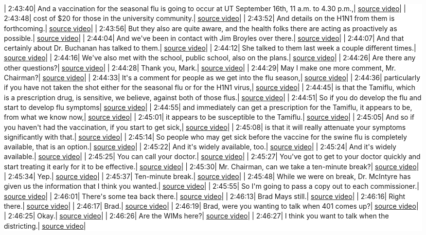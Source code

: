 | 2:43:40| And a vaccination for the seasonal flu is going to occur at UT September 16th, 11 a.m. to 4.30 p.m.,| [source video](https://archive.org/details/cocom090824part1?start=9820)|
| 2:43:48| cost of $20 for those in the university community.| [source video](https://archive.org/details/cocom090824part1?start=9828)|
| 2:43:52| And details on the H1N1 from them is forthcoming.| [source video](https://archive.org/details/cocom090824part1?start=9832)|
| 2:43:56| But they also are quite aware, and the health folks there are acting as proactively as possible.| [source video](https://archive.org/details/cocom090824part1?start=9836)|
| 2:44:04| And we've been in contact with Jim Broyles over there.| [source video](https://archive.org/details/cocom090824part1?start=9844)|
| 2:44:07| And that certainly about Dr. Buchanan has talked to them.| [source video](https://archive.org/details/cocom090824part1?start=9847)|
| 2:44:12| She talked to them last week a couple different times.| [source video](https://archive.org/details/cocom090824part1?start=9852)|
| 2:44:16| We've also met with the school, public school, also on the plans.| [source video](https://archive.org/details/cocom090824part1?start=9856)|
| 2:44:26| Are there any other questions?| [source video](https://archive.org/details/cocom090824part1?start=9866)|
| 2:44:28| Thank you, Mark.| [source video](https://archive.org/details/cocom090824part1?start=9868)|
| 2:44:29| May I make one more comment, Mr. Chairman?| [source video](https://archive.org/details/cocom090824part1?start=9869)|
| 2:44:33| It's a comment for people as we get into the flu season,| [source video](https://archive.org/details/cocom090824part1?start=9873)|
| 2:44:36| particularly if you have not taken the shot either for the seasonal flu or for the H1N1 virus,| [source video](https://archive.org/details/cocom090824part1?start=9876)|
| 2:44:45| is that the Tamiflu, which is a prescription drug, is sensitive, we believe, against both of those flus.| [source video](https://archive.org/details/cocom090824part1?start=9885)|
| 2:44:51| So if you do develop the flu and start to develop flu symptoms| [source video](https://archive.org/details/cocom090824part1?start=9891)|
| 2:44:55| and immediately can get a prescription for the Tamiflu, it appears to be, from what we know now,| [source video](https://archive.org/details/cocom090824part1?start=9895)|
| 2:45:01| it appears to be susceptible to the Tamiflu.| [source video](https://archive.org/details/cocom090824part1?start=9901)|
| 2:45:05| And so if you haven't had the vaccination, if you start to get sick,| [source video](https://archive.org/details/cocom090824part1?start=9905)|
| 2:45:08| is that it will really attenuate your symptoms significantly with that.| [source video](https://archive.org/details/cocom090824part1?start=9908)|
| 2:45:14| So people who may get sick before the vaccine for the swine flu is completely available, that is an option.| [source video](https://archive.org/details/cocom090824part1?start=9914)|
| 2:45:22| And it's widely available, too.| [source video](https://archive.org/details/cocom090824part1?start=9922)|
| 2:45:24| And it's widely available.| [source video](https://archive.org/details/cocom090824part1?start=9924)|
| 2:45:25| You can call your doctor.| [source video](https://archive.org/details/cocom090824part1?start=9925)|
| 2:45:27| You've got to get to your doctor quickly and start treating it early for it to be effective.| [source video](https://archive.org/details/cocom090824part1?start=9927)|
| 2:45:30| Mr. Chairman, can we take a ten-minute break?| [source video](https://archive.org/details/cocom090824part1?start=9930)|
| 2:45:34| Yep.| [source video](https://archive.org/details/cocom090824part1?start=9934)|
| 2:45:37| Ten-minute break.| [source video](https://archive.org/details/cocom090824part1?start=9937)|
| 2:45:48| While we were on break, Dr. McIntyre has given us the information that I think you wanted.| [source video](https://archive.org/details/cocom090824part1?start=9948)|
| 2:45:55| So I'm going to pass a copy out to each commissioner.| [source video](https://archive.org/details/cocom090824part1?start=9955)|
| 2:46:01| There's some tea back there.| [source video](https://archive.org/details/cocom090824part1?start=9961)|
| 2:46:13| Brad Mays still.| [source video](https://archive.org/details/cocom090824part1?start=9973)|
| 2:46:16| Right there.| [source video](https://archive.org/details/cocom090824part1?start=9976)|
| 2:46:17| Brad.| [source video](https://archive.org/details/cocom090824part1?start=9977)|
| 2:46:19| Brad, were you wanting to talk when 401 comes up?| [source video](https://archive.org/details/cocom090824part1?start=9979)|
| 2:46:25| Okay.| [source video](https://archive.org/details/cocom090824part1?start=9985)|
| 2:46:26| Are the WIMs here?| [source video](https://archive.org/details/cocom090824part1?start=9986)|
| 2:46:27| I think you want to talk when the districting.| [source video](https://archive.org/details/cocom090824part1?start=9987)|